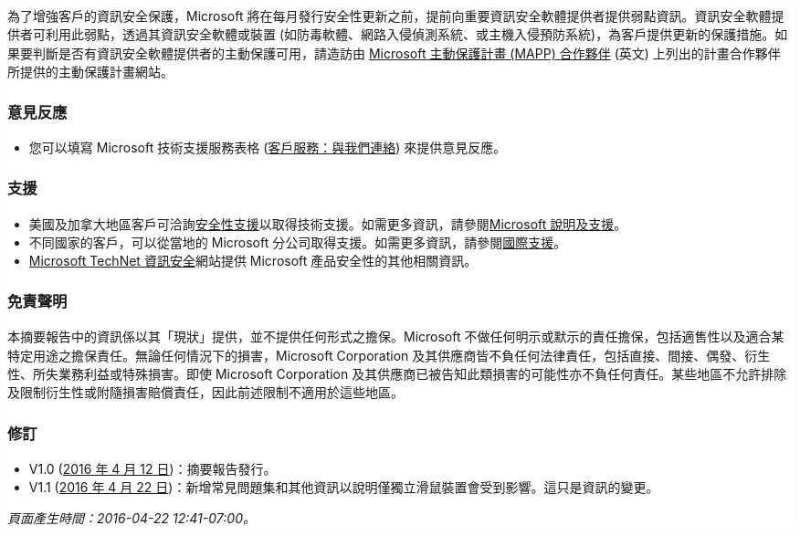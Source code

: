 為了增強客戶的資訊安全保護，Microsoft 將在每月發行安全性更新之前，提前向重要資訊安全軟體提供者提供弱點資訊。資訊安全軟體提供者可利用此弱點，透過其資訊安全軟體或裝置 (如防毒軟體、網路入侵偵測系統、或主機入侵預防系統)，為客戶提供更新的保護措施。如果要判斷是否有資訊安全軟體提供者的主動保護可用，請造訪由 [Microsoft 主動保護計畫 (MAPP) 合作夥伴](http://technet.microsoft.com/zh-tw/security/dn467918) (英文) 上列出的計畫合作夥伴所提供的主動保護計畫網站。
  
### 意見反應
  
-   您可以填寫 Microsoft 技術支援服務表格 ([客戶服務：與我們連絡](http://support.microsoft.com/kb/?scid=sw;en;1257&amp;showpage=1&amp;ws=technet&amp;sd=tech)) 來提供意見反應。
  
### 支援
  
-   美國及加拿大地區客戶可洽詢[安全性支援](https://support.microsoft.com/zh-tw/gp/gp_security_main)以取得技術支援。如需更多資訊，請參閱[Microsoft 說明及支援](https://support.microsoft.com/zh-tw)。  
-   不同國家的客戶，可以從當地的 Microsoft 分公司取得支援。如需更多資訊，請參閱[國際支援](https://support2.microsoft.com/zh-tw/common/international.aspx)。  
-   [Microsoft TechNet 資訊安全](http://technet.microsoft.com/zh-tw/security/default.aspx)網站提供 Microsoft 產品安全性的其他相關資訊。
  
### 免責聲明
  
本摘要報告中的資訊係以其「現狀」提供，並不提供任何形式之擔保。Microsoft 不做任何明示或默示的責任擔保，包括適售性以及適合某特定用途之擔保責任。無論任何情況下的損害，Microsoft Corporation 及其供應商皆不負任何法律責任，包括直接、間接、偶發、衍生性、所失業務利益或特殊損害。即使 Microsoft Corporation 及其供應商已被告知此類損害的可能性亦不負任何責任。某些地區不允許排除及限制衍生性或附隨損害賠償責任，因此前述限制不適用於這些地區。
  
### 修訂
  
-   V1.0 ([2016 年 4 月 12 日](https://technet.microsoft.com/zh-TW/library/advisory_publisheddate(v=Security.10)))：摘要報告發行。  
-   V1.1 ([2016 年 4 月 22 日](https://technet.microsoft.com/zh-TW/library/advisory_publisheddate(v=Security.10)))：新增常見問題集和其他資訊以說明僅獨立滑鼠裝置會受到影響。這只是資訊的變更。
  
*頁面產生時間：2016-04-22 12:41-07:00。*
